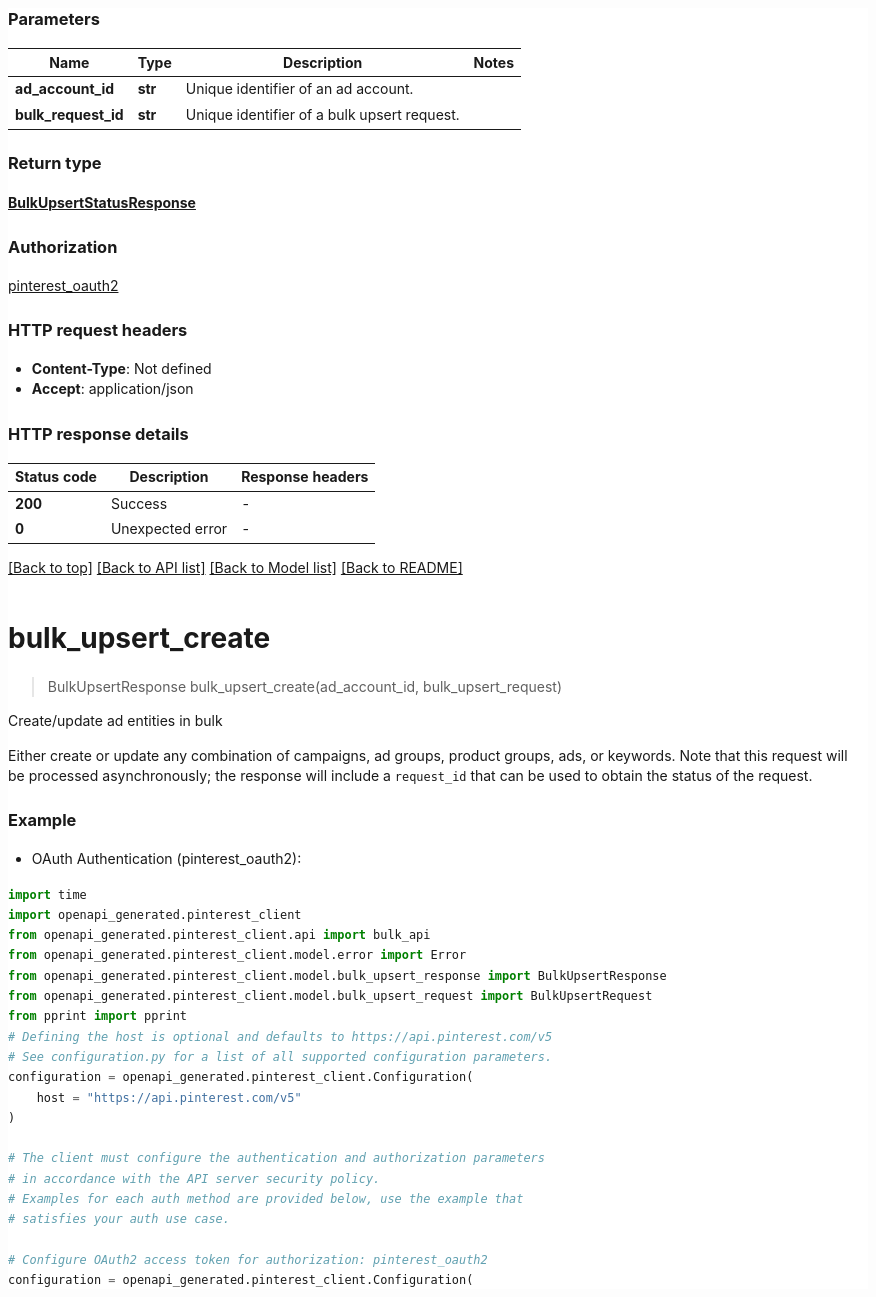 
### Parameters

Name | Type | Description  | Notes
------------- | ------------- | ------------- | -------------
 **ad_account_id** | **str**| Unique identifier of an ad account. |
 **bulk_request_id** | **str**| Unique identifier of a bulk upsert request. |

### Return type

[**BulkUpsertStatusResponse**](BulkUpsertStatusResponse.md)

### Authorization

[pinterest_oauth2](../README.md#pinterest_oauth2)

### HTTP request headers

 - **Content-Type**: Not defined
 - **Accept**: application/json


### HTTP response details

| Status code | Description | Response headers |
|-------------|-------------|------------------|
**200** | Success |  -  |
**0** | Unexpected error |  -  |

[[Back to top]](#) [[Back to API list]](../README.md#documentation-for-api-endpoints) [[Back to Model list]](../README.md#documentation-for-models) [[Back to README]](../README.md)

# **bulk_upsert_create**
> BulkUpsertResponse bulk_upsert_create(ad_account_id, bulk_upsert_request)

Create/update ad entities in bulk

Either create or update any combination of campaigns, ad groups, product groups, ads, or keywords. Note that this request will be processed asynchronously; the response will include a <code>request_id</code> that can be used to obtain the status of the request.

### Example

* OAuth Authentication (pinterest_oauth2):

```python
import time
import openapi_generated.pinterest_client
from openapi_generated.pinterest_client.api import bulk_api
from openapi_generated.pinterest_client.model.error import Error
from openapi_generated.pinterest_client.model.bulk_upsert_response import BulkUpsertResponse
from openapi_generated.pinterest_client.model.bulk_upsert_request import BulkUpsertRequest
from pprint import pprint
# Defining the host is optional and defaults to https://api.pinterest.com/v5
# See configuration.py for a list of all supported configuration parameters.
configuration = openapi_generated.pinterest_client.Configuration(
    host = "https://api.pinterest.com/v5"
)

# The client must configure the authentication and authorization parameters
# in accordance with the API server security policy.
# Examples for each auth method are provided below, use the example that
# satisfies your auth use case.

# Configure OAuth2 access token for authorization: pinterest_oauth2
configuration = openapi_generated.pinterest_client.Configuration(
```